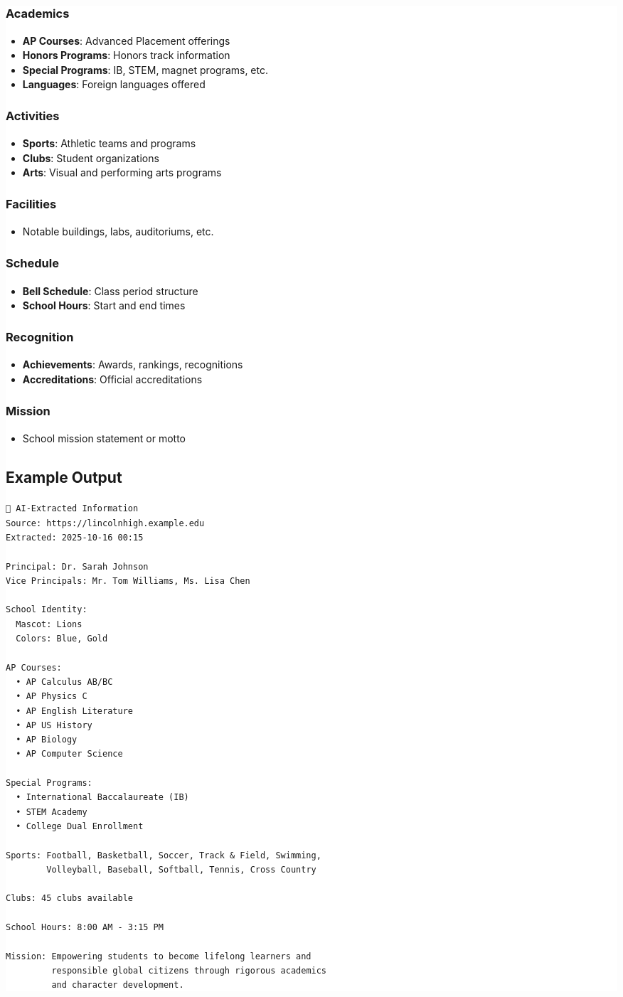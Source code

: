 ### Academics
- **AP Courses**: Advanced Placement offerings
- **Honors Programs**: Honors track information
- **Special Programs**: IB, STEM, magnet programs, etc.
- **Languages**: Foreign languages offered

### Activities
- **Sports**: Athletic teams and programs
- **Clubs**: Student organizations
- **Arts**: Visual and performing arts programs

### Facilities
- Notable buildings, labs, auditoriums, etc.

### Schedule
- **Bell Schedule**: Class period structure
- **School Hours**: Start and end times

### Recognition
- **Achievements**: Awards, rankings, recognitions
- **Accreditations**: Official accreditations

### Mission
- School mission statement or motto

## Example Output

```
🤖 AI-Extracted Information
Source: https://lincolnhigh.example.edu
Extracted: 2025-10-16 00:15

Principal: Dr. Sarah Johnson
Vice Principals: Mr. Tom Williams, Ms. Lisa Chen

School Identity:
  Mascot: Lions
  Colors: Blue, Gold

AP Courses:
  • AP Calculus AB/BC
  • AP Physics C
  • AP English Literature
  • AP US History
  • AP Biology
  • AP Computer Science

Special Programs:
  • International Baccalaureate (IB)
  • STEM Academy
  • College Dual Enrollment

Sports: Football, Basketball, Soccer, Track & Field, Swimming,
        Volleyball, Baseball, Softball, Tennis, Cross Country

Clubs: 45 clubs available

School Hours: 8:00 AM - 3:15 PM

Mission: Empowering students to become lifelong learners and
         responsible global citizens through rigorous academics
         and character development.
```